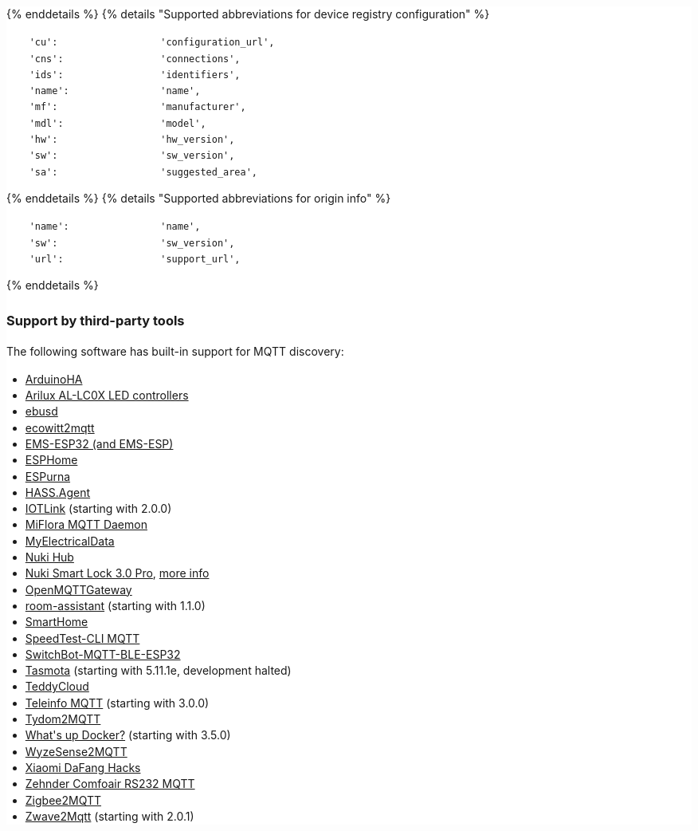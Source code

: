 {% enddetails %}
{% details "Supported abbreviations for device registry configuration" %}

```txt
    'cu':                  'configuration_url',
    'cns':                 'connections',
    'ids':                 'identifiers',
    'name':                'name',
    'mf':                  'manufacturer',
    'mdl':                 'model',
    'hw':                  'hw_version',
    'sw':                  'sw_version',
    'sa':                  'suggested_area',
```
{% enddetails %}
{% details "Supported abbreviations for origin info" %}

```txt
    'name':                'name',
    'sw':                  'sw_version',
    'url':                 'support_url',
```
{% enddetails %}

### Support by third-party tools

The following software has built-in support for MQTT discovery:

- [ArduinoHA](https://github.com/dawidchyrzynski/arduino-home-assistant)
- [Arilux AL-LC0X LED controllers](https://github.com/smrtnt/Arilux_AL-LC0X)
- [ebusd](https://github.com/john30/ebusd)
- [ecowitt2mqtt](https://github.com/bachya/ecowitt2mqtt)
- [EMS-ESP32 (and EMS-ESP)](https://github.com/emsesp/EMS-ESP32)
- [ESPHome](https://esphome.io)
- [ESPurna](https://github.com/xoseperez/espurna)
- [HASS.Agent](https://github.com/LAB02-Research/HASS.Agent)
- [IOTLink](https://iotlink.gitlab.io) (starting with 2.0.0)
- [MiFlora MQTT Daemon](https://github.com/ThomDietrich/miflora-mqtt-daemon)
- [MyElectricalData](https://github.com/MyElectricalData/myelectricaldata#english)
- [Nuki Hub](https://github.com/technyon/nuki_hub)
- [Nuki Smart Lock 3.0 Pro](https://support.nuki.io/hc/articles/12947926779409-MQTT-support), [more info](https://developer.nuki.io/t/mqtt-api-specification-v1-3/17626)
- [OpenMQTTGateway](https://github.com/1technophile/OpenMQTTGateway)
- [room-assistant](https://github.com/mKeRix/room-assistant) (starting with 1.1.0)
- [SmartHome](https://github.com/roncoa/SmartHome)
- [SpeedTest-CLI MQTT](https://github.com/adorobis/speedtest-CLI2mqtt)
- [SwitchBot-MQTT-BLE-ESP32](https://github.com/devWaves/SwitchBot-MQTT-BLE-ESP32)
- [Tasmota](https://github.com/arendst/Tasmota) (starting with 5.11.1e, development halted)
- [TeddyCloud](https://github.com/toniebox-reverse-engineering/teddycloud)
- [Teleinfo MQTT](https://fmartinou.github.io/teleinfo2mqtt) (starting with 3.0.0)
- [Tydom2MQTT](https://fmartinou.github.io/tydom2mqtt/)
- [What's up Docker?](https://fmartinou.github.io/whats-up-docker/) (starting with 3.5.0)
- [WyzeSense2MQTT](https://github.com/raetha/wyzesense2mqtt)
- [Xiaomi DaFang Hacks](https://github.com/EliasKotlyar/Xiaomi-Dafang-Hacks)
- [Zehnder Comfoair RS232 MQTT](https://github.com/adorobis/hacomfoairmqtt)
- [Zigbee2MQTT](https://github.com/koenkk/zigbee2mqtt)
- [Zwave2Mqtt](https://github.com/OpenZWave/Zwave2Mqtt) (starting with 2.0.1)
